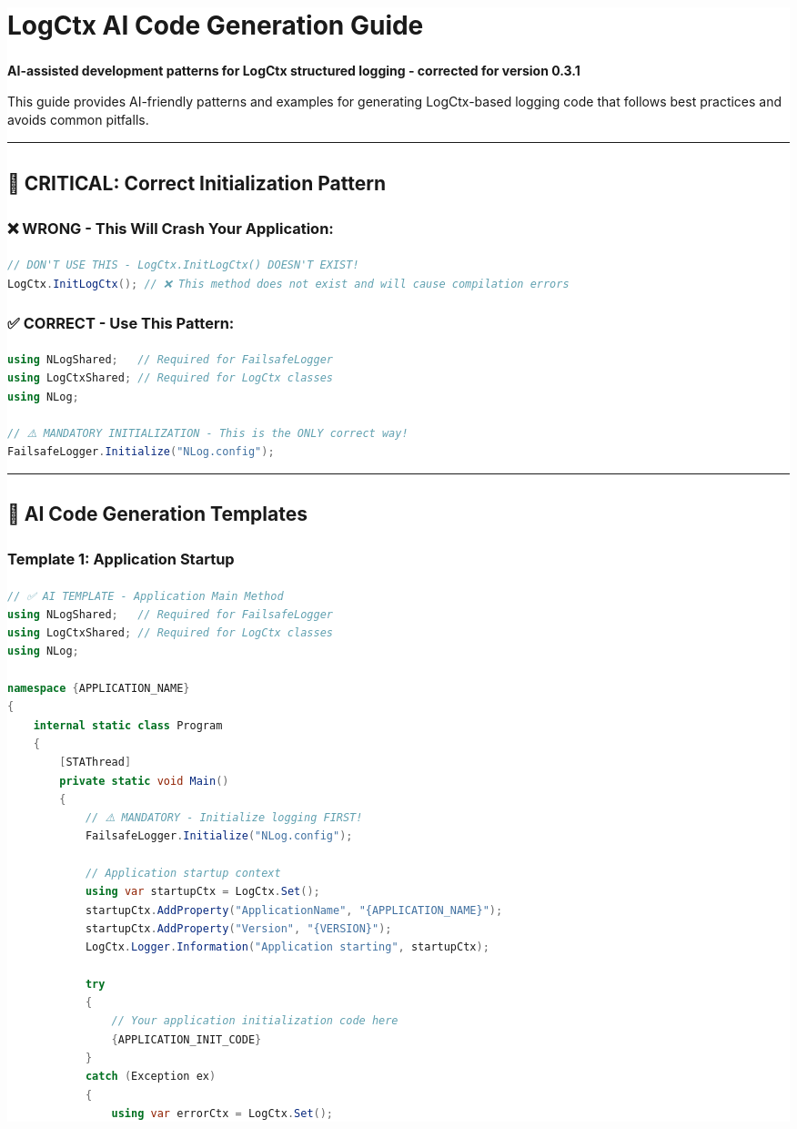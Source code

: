 # LogCtx AI Code Generation Guide

**AI-assisted development patterns for LogCtx structured logging - corrected for version 0.3.1**

This guide provides AI-friendly patterns and examples for generating LogCtx-based logging code that follows best practices and avoids common pitfalls.

---

## 🚨 **CRITICAL: Correct Initialization Pattern**

### **❌ WRONG - This Will Crash Your Application:**
```csharp
// DON'T USE THIS - LogCtx.InitLogCtx() DOESN'T EXIST!
LogCtx.InitLogCtx(); // ❌ This method does not exist and will cause compilation errors
```

### **✅ CORRECT - Use This Pattern:**
```csharp
using NLogShared;   // Required for FailsafeLogger
using LogCtxShared; // Required for LogCtx classes
using NLog;

// ⚠️ MANDATORY INITIALIZATION - This is the ONLY correct way!
FailsafeLogger.Initialize("NLog.config");
```

---

## 🤖 **AI Code Generation Templates**

### **Template 1: Application Startup**

```csharp
// ✅ AI TEMPLATE - Application Main Method
using NLogShared;   // Required for FailsafeLogger
using LogCtxShared; // Required for LogCtx classes
using NLog;

namespace {APPLICATION_NAME}
{
    internal static class Program
    {
        [STAThread]
        private static void Main()
        {
            // ⚠️ MANDATORY - Initialize logging FIRST!
            FailsafeLogger.Initialize("NLog.config");
            
            // Application startup context
            using var startupCtx = LogCtx.Set();
            startupCtx.AddProperty("ApplicationName", "{APPLICATION_NAME}");
            startupCtx.AddProperty("Version", "{VERSION}");
            LogCtx.Logger.Information("Application starting", startupCtx);
            
            try
            {
                // Your application initialization code here
                {APPLICATION_INIT_CODE}
            }
            catch (Exception ex)
            {
                using var errorCtx = LogCtx.Set();
```